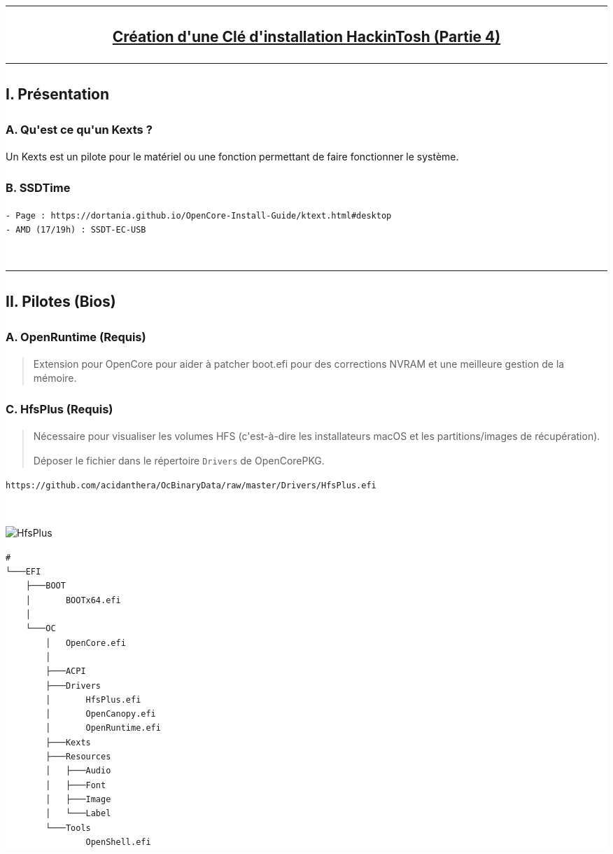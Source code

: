 --------------------------------------------------------------------------------------------------------------------------
## <p align='center'> [Création d'une Clé d'installation HackinTosh (Partie 4)](https://dortania.github.io/OpenCore-Install-Guide/ktext.html#firmware-drivers) </p>

--------------------------------------------------------------------------------------------------------------------------
## I. Présentation
### A. Qu'est ce qu'un Kexts ?
Un Kexts est un pilote pour le matériel ou une fonction permettant de faire fonctionner le système.

### B. SSDTime
```
- Page : https://dortania.github.io/OpenCore-Install-Guide/ktext.html#desktop
- AMD (17/19h) : SSDT-EC-USB
```

<br />

--------------------------------------------------------------------------------------------------------------------------
## II. Pilotes (Bios)
### A. OpenRuntime (Requis)
> Extension pour OpenCore pour aider à patcher boot.efi pour des corrections NVRAM et une meilleure gestion de la mémoire.

### C. HfsPlus (Requis)
> Nécessaire pour visualiser les volumes HFS (c'est-à-dire les installateurs macOS et les partitions/images de récupération).
>
> Déposer le fichier dans le répertoire `Drivers` de OpenCorePKG.

```
https://github.com/acidanthera/OcBinaryData/raw/master/Drivers/HfsPlus.efi
```

<br />

![HfsPlus](https://github.com/user-attachments/assets/dca7d216-71a2-4743-8294-63bd6a8943d2)

```
#
└───EFI
    ├───BOOT
    │       BOOTx64.efi
    │
    └───OC
        │   OpenCore.efi
        │
        ├───ACPI
        ├───Drivers
        │       HfsPlus.efi
        │       OpenCanopy.efi
        │       OpenRuntime.efi
        ├───Kexts
        ├───Resources
        │   ├───Audio
        │   ├───Font
        │   ├───Image
        │   └───Label
        └───Tools
                OpenShell.efi
```

